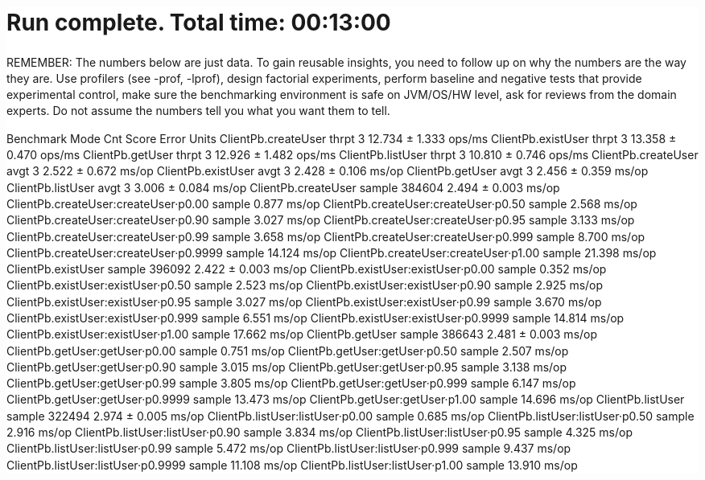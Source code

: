 
# Run complete. Total time: 00:13:00

REMEMBER: The numbers below are just data. To gain reusable insights, you need to follow up on
why the numbers are the way they are. Use profilers (see -prof, -lprof), design factorial
experiments, perform baseline and negative tests that provide experimental control, make sure
the benchmarking environment is safe on JVM/OS/HW level, ask for reviews from the domain experts.
Do not assume the numbers tell you what you want them to tell.

Benchmark                                 Mode     Cnt   Score   Error   Units
ClientPb.createUser                      thrpt       3  12.734 ± 1.333  ops/ms
ClientPb.existUser                       thrpt       3  13.358 ± 0.470  ops/ms
ClientPb.getUser                         thrpt       3  12.926 ± 1.482  ops/ms
ClientPb.listUser                        thrpt       3  10.810 ± 0.746  ops/ms
ClientPb.createUser                       avgt       3   2.522 ± 0.672   ms/op
ClientPb.existUser                        avgt       3   2.428 ± 0.106   ms/op
ClientPb.getUser                          avgt       3   2.456 ± 0.359   ms/op
ClientPb.listUser                         avgt       3   3.006 ± 0.084   ms/op
ClientPb.createUser                     sample  384604   2.494 ± 0.003   ms/op
ClientPb.createUser:createUser·p0.00    sample           0.877           ms/op
ClientPb.createUser:createUser·p0.50    sample           2.568           ms/op
ClientPb.createUser:createUser·p0.90    sample           3.027           ms/op
ClientPb.createUser:createUser·p0.95    sample           3.133           ms/op
ClientPb.createUser:createUser·p0.99    sample           3.658           ms/op
ClientPb.createUser:createUser·p0.999   sample           8.700           ms/op
ClientPb.createUser:createUser·p0.9999  sample          14.124           ms/op
ClientPb.createUser:createUser·p1.00    sample          21.398           ms/op
ClientPb.existUser                      sample  396092   2.422 ± 0.003   ms/op
ClientPb.existUser:existUser·p0.00      sample           0.352           ms/op
ClientPb.existUser:existUser·p0.50      sample           2.523           ms/op
ClientPb.existUser:existUser·p0.90      sample           2.925           ms/op
ClientPb.existUser:existUser·p0.95      sample           3.027           ms/op
ClientPb.existUser:existUser·p0.99      sample           3.670           ms/op
ClientPb.existUser:existUser·p0.999     sample           6.551           ms/op
ClientPb.existUser:existUser·p0.9999    sample          14.814           ms/op
ClientPb.existUser:existUser·p1.00      sample          17.662           ms/op
ClientPb.getUser                        sample  386643   2.481 ± 0.003   ms/op
ClientPb.getUser:getUser·p0.00          sample           0.751           ms/op
ClientPb.getUser:getUser·p0.50          sample           2.507           ms/op
ClientPb.getUser:getUser·p0.90          sample           3.015           ms/op
ClientPb.getUser:getUser·p0.95          sample           3.138           ms/op
ClientPb.getUser:getUser·p0.99          sample           3.805           ms/op
ClientPb.getUser:getUser·p0.999         sample           6.147           ms/op
ClientPb.getUser:getUser·p0.9999        sample          13.473           ms/op
ClientPb.getUser:getUser·p1.00          sample          14.696           ms/op
ClientPb.listUser                       sample  322494   2.974 ± 0.005   ms/op
ClientPb.listUser:listUser·p0.00        sample           0.685           ms/op
ClientPb.listUser:listUser·p0.50        sample           2.916           ms/op
ClientPb.listUser:listUser·p0.90        sample           3.834           ms/op
ClientPb.listUser:listUser·p0.95        sample           4.325           ms/op
ClientPb.listUser:listUser·p0.99        sample           5.472           ms/op
ClientPb.listUser:listUser·p0.999       sample           9.437           ms/op
ClientPb.listUser:listUser·p0.9999      sample          11.108           ms/op
ClientPb.listUser:listUser·p1.00        sample          13.910           ms/op
